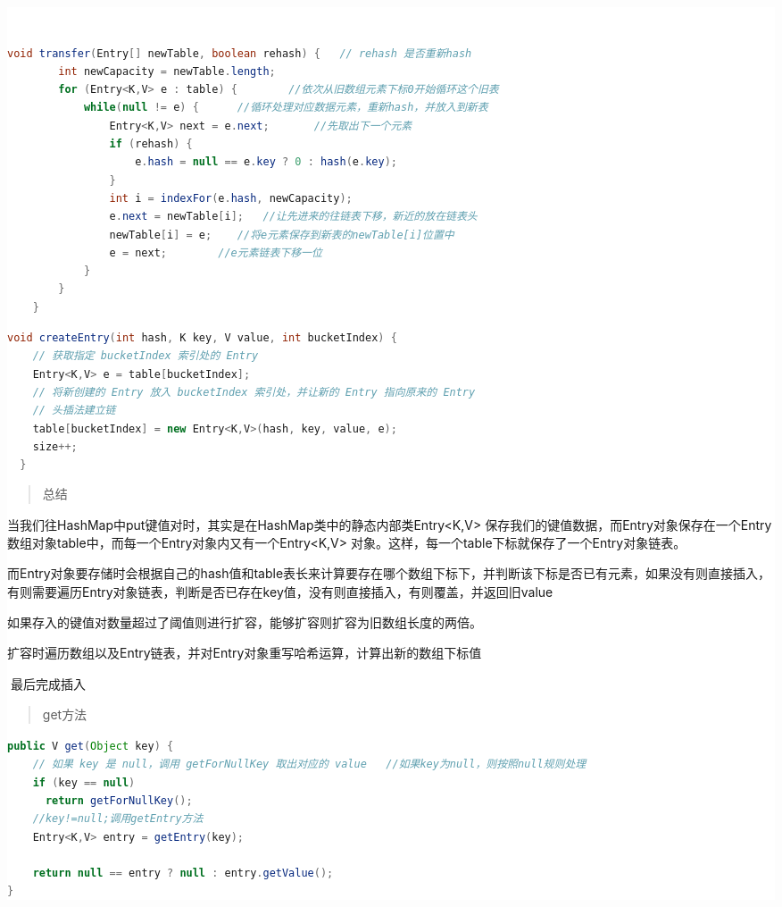 ```java


void transfer(Entry[] newTable, boolean rehash) {	// rehash 是否重新hash 
        int newCapacity = newTable.length;
        for (Entry<K,V> e : table) {		//依次从旧数组元素下标0开始循环这个旧表
            while(null != e) {		//循环处理对应数据元素，重新hash，并放入到新表
                Entry<K,V> next = e.next;		//先取出下一个元素
                if (rehash) {
                    e.hash = null == e.key ? 0 : hash(e.key);
                }
                int i = indexFor(e.hash, newCapacity);
                e.next = newTable[i];	//让先进来的往链表下移，新近的放在链表头	
                newTable[i] = e;	//将e元素保存到新表的newTable[i]位置中
                e = next;		 //e元素链表下移一位
            }
        }
    }
```

```java
void createEntry(int hash, K key, V value, int bucketIndex) {
    // 获取指定 bucketIndex 索引处的 Entry   
    Entry<K,V> e = table[bucketIndex];
    // 将新创建的 Entry 放入 bucketIndex 索引处，并让新的 Entry 指向原来的 Entry   
    // 头插法建立链 
    table[bucketIndex] = new Entry<K,V>(hash, key, value, e);
    size++;
  }
```

> 总结

​	当我们往HashMap中put键值对时，其实是在HashMap类中的静态内部类Entry<K,V> 保存我们的键值数据，而Entry对象保存在一个Entry数组对象table中，而每一个Entry对象内又有一个Entry<K,V> 对象。这样，每一个table下标就保存了一个Entry对象链表。

​	而Entry对象要存储时会根据自己的hash值和table表长来计算要存在哪个数组下标下，并判断该下标是否已有元素，如果没有则直接插入，有则需要遍历Entry对象链表，判断是否已存在key值，没有则直接插入，有则覆盖，并返回旧value

​	如果存入的键值对数量超过了阈值则进行扩容，能够扩容则扩容为旧数组长度的两倍。

​	扩容时遍历数组以及Entry链表，并对Entry对象重写哈希运算，计算出新的数组下标值

​	最后完成插入

> get方法

```java
public V get(Object key) {
    // 如果 key 是 null，调用 getForNullKey 取出对应的 value  	//如果key为null，则按照null规则处理  
    if (key == null)
      return getForNullKey();
    //key!=null;调用getEntry方法
    Entry<K,V> entry = getEntry(key);

    return null == entry ? null : entry.getValue();
}
```
